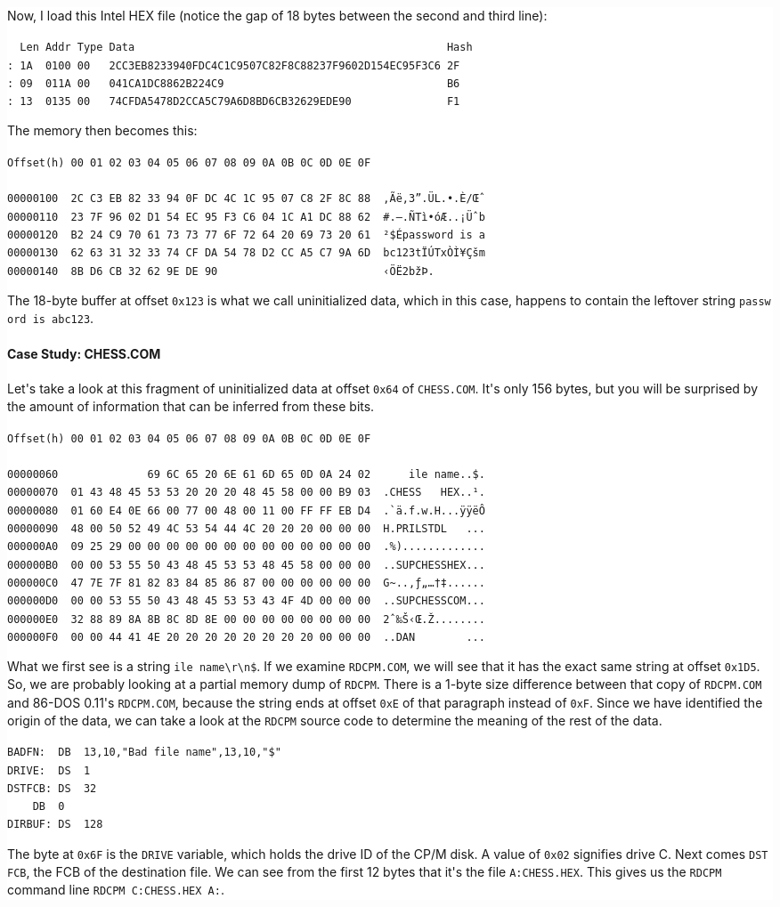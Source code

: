 Now, I load this Intel HEX file (notice the gap of 18 bytes between the second and third line):
```
  Len Addr Type Data                                                 Hash
: 1A  0100 00   2CC3EB8233940FDC4C1C9507C82F8C88237F9602D154EC95F3C6 2F
: 09  011A 00   041CA1DC8862B224C9                                   B6
: 13  0135 00   74CFDA5478D2CCA5C79A6D8BD6CB32629EDE90               F1
```

The memory then becomes this:
```
Offset(h) 00 01 02 03 04 05 06 07 08 09 0A 0B 0C 0D 0E 0F

00000100  2C C3 EB 82 33 94 0F DC 4C 1C 95 07 C8 2F 8C 88  ,Ãë‚3”.ÜL.•.È/Œˆ
00000110  23 7F 96 02 D1 54 EC 95 F3 C6 04 1C A1 DC 88 62  #.–.ÑTì•óÆ..¡Üˆb
00000120  B2 24 C9 70 61 73 73 77 6F 72 64 20 69 73 20 61  ²$Épassword is a
00000130  62 63 31 32 33 74 CF DA 54 78 D2 CC A5 C7 9A 6D  bc123tÏÚTxÒÌ¥Çšm
00000140  8B D6 CB 32 62 9E DE 90                          ‹ÖË2bžÞ.

```

The 18-byte buffer at offset <code>0x123</code> is what we call uninitialized data, which in this case, happens to contain the leftover string <code>password is abc123</code>.

#### Case Study: CHESS.COM
Let's take a look at this fragment of uninitialized data at offset <code>0x64</code> of <code>CHESS.COM</code>. It's only 156 bytes, but you will be surprised by the amount of information that can be inferred from these bits.

```
Offset(h) 00 01 02 03 04 05 06 07 08 09 0A 0B 0C 0D 0E 0F

00000060              69 6C 65 20 6E 61 6D 65 0D 0A 24 02      ile name..$.
00000070  01 43 48 45 53 53 20 20 20 48 45 58 00 00 B9 03  .CHESS   HEX..¹.
00000080  01 60 E4 0E 66 00 77 00 48 00 11 00 FF FF EB D4  .`ä.f.w.H...ÿÿëÔ
00000090  48 00 50 52 49 4C 53 54 44 4C 20 20 20 00 00 00  H.PRILSTDL   ...
000000A0  09 25 29 00 00 00 00 00 00 00 00 00 00 00 00 00  .%).............
000000B0  00 00 53 55 50 43 48 45 53 53 48 45 58 00 00 00  ..SUPCHESSHEX...
000000C0  47 7E 7F 81 82 83 84 85 86 87 00 00 00 00 00 00  G~..‚ƒ„…†‡......
000000D0  00 00 53 55 50 43 48 45 53 53 43 4F 4D 00 00 00  ..SUPCHESSCOM...
000000E0  32 88 89 8A 8B 8C 8D 8E 00 00 00 00 00 00 00 00  2ˆ‰Š‹Œ.Ž........
000000F0  00 00 44 41 4E 20 20 20 20 20 20 20 20 00 00 00  ..DAN        ...

```

What we first see is a string <code>ile name\r\n$</code>. If we examine <code>RDCPM.COM</code>, we will see that it has the exact same string at offset <code>0x1D5</code>. So, we are probably looking at a partial memory dump of <code>RDCPM</code>. There is a 1-byte size difference between that copy of <code>RDCPM.COM</code> and 86-DOS 0.11's <code>RDCPM.COM</code>, because the string ends at offset <code>0xE</code> of that paragraph instead of <code>0xF</code>. Since we have identified the origin of the data, we can take a look at the <code>RDCPM</code> source code to determine the meaning of the rest of the data.

```x86asm
BADFN:	DB	13,10,"Bad file name",13,10,"$"
DRIVE:	DS	1
DSTFCB:	DS	32
	DB	0
DIRBUF:	DS	128
```
The byte at <code>0x6F</code> is the <code>DRIVE</code> variable, which holds the drive ID of the CP/M disk. A value of <code>0x02</code> signifies drive C. Next comes <code>DSTFCB</code>, the FCB of the destination file. We can see from the first 12 bytes that it's the file <code>A:CHESS.HEX</code>. This gives us the <code>RDCPM</code> command line <code>RDCPM C:CHESS.HEX A:</code>.

